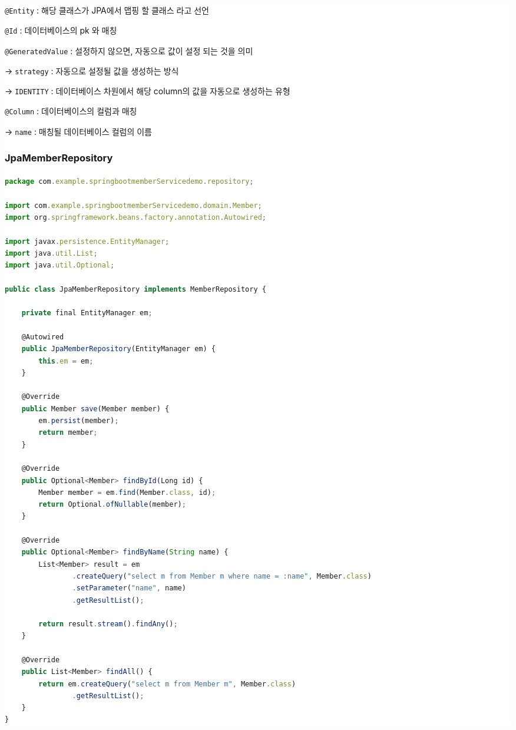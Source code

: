 `@Entity` : 해당 클래스가 JPA에서 맵핑 할 클래스 라고 선언

`@Id` : 데이터베이스의 pk 와 매칭

`@GeneratedValue` : 설정하지 않으면, 자동으로 값이 설정 되는 것을 의미

→ `strategy` : 자동으로 설정될 값을 생성하는 방식

→ `IDENTITY` : 데이터베이스 차원에서 해당 column의 값을 자동으로 생성하는 유형

`@Column` : 데이터베이스의 컬럼과 매칭

→ `name` : 매칭될 데이터베이스 컬럼의 이름

### JpaMemberRepository

```jsx
package com.example.springbootmemberServicedemo.repository;

import com.example.springbootmemberServicedemo.domain.Member;
import org.springframework.beans.factory.annotation.Autowired;

import javax.persistence.EntityManager;
import java.util.List;
import java.util.Optional;

public class JpaMemberRepository implements MemberRepository {

    private final EntityManager em;

    @Autowired
    public JpaMemberRepository(EntityManager em) {
        this.em = em;
    }

    @Override
    public Member save(Member member) {
        em.persist(member);
        return member;
    }

    @Override
    public Optional<Member> findById(Long id) {
        Member member = em.find(Member.class, id);
        return Optional.ofNullable(member);
    }

    @Override
    public Optional<Member> findByName(String name) {
        List<Member> result = em
                .createQuery("select m from Member m where name = :name", Member.class)
                .setParameter("name", name)
                .getResultList();

        return result.stream().findAny();
    }

    @Override
    public List<Member> findAll() {
        return em.createQuery("select m from Member m", Member.class)
                .getResultList();
    }
}
```
